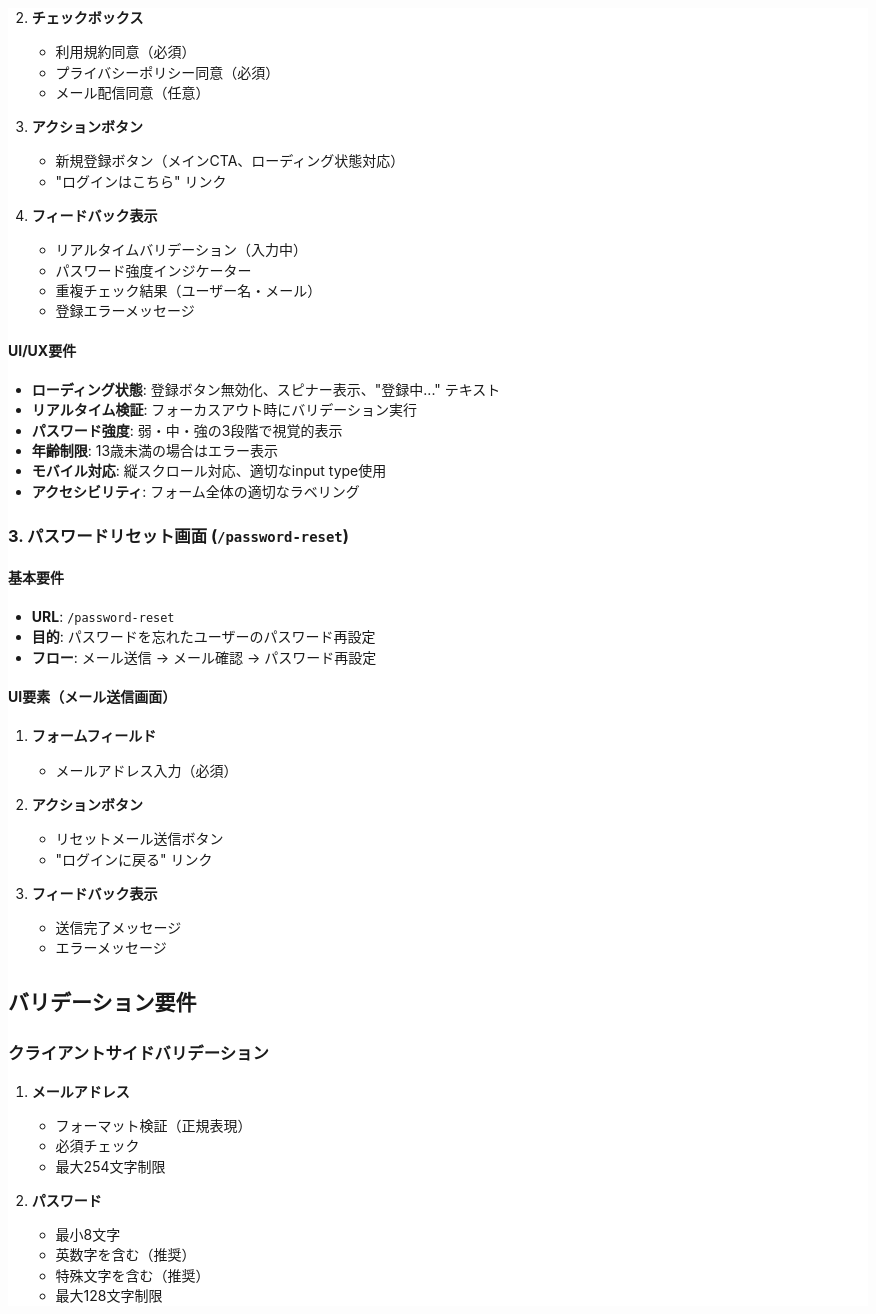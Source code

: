 2. **チェックボックス**
   - 利用規約同意（必須）
   - プライバシーポリシー同意（必須）
   - メール配信同意（任意）

3. **アクションボタン**
   - 新規登録ボタン（メインCTA、ローディング状態対応）
   - "ログインはこちら" リンク

4. **フィードバック表示**
   - リアルタイムバリデーション（入力中）
   - パスワード強度インジケーター
   - 重複チェック結果（ユーザー名・メール）
   - 登録エラーメッセージ

#### UI/UX要件
- **ローディング状態**: 登録ボタン無効化、スピナー表示、"登録中..." テキスト
- **リアルタイム検証**: フォーカスアウト時にバリデーション実行
- **パスワード強度**: 弱・中・強の3段階で視覚的表示
- **年齢制限**: 13歳未満の場合はエラー表示
- **モバイル対応**: 縦スクロール対応、適切なinput type使用
- **アクセシビリティ**: フォーム全体の適切なラベリング

### 3. パスワードリセット画面 (`/password-reset`)

#### 基本要件
- **URL**: `/password-reset`
- **目的**: パスワードを忘れたユーザーのパスワード再設定
- **フロー**: メール送信 → メール確認 → パスワード再設定

#### UI要素（メール送信画面）
1. **フォームフィールド**
   - メールアドレス入力（必須）

2. **アクションボタン**
   - リセットメール送信ボタン
   - "ログインに戻る" リンク

3. **フィードバック表示**
   - 送信完了メッセージ
   - エラーメッセージ

## バリデーション要件

### クライアントサイドバリデーション

1. **メールアドレス**
   - フォーマット検証（正規表現）
   - 必須チェック
   - 最大254文字制限

2. **パスワード**
   - 最小8文字
   - 英数字を含む（推奨）
   - 特殊文字を含む（推奨）
   - 最大128文字制限
